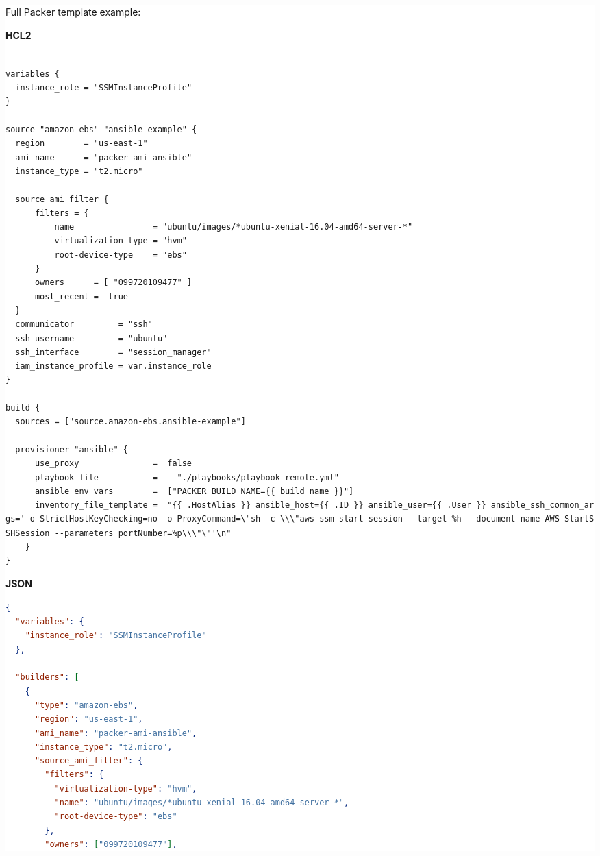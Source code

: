
Full Packer template example:

**HCL2**

```hcl

variables {
  instance_role = "SSMInstanceProfile"
}

source "amazon-ebs" "ansible-example" {
  region        = "us-east-1"
  ami_name      = "packer-ami-ansible"
  instance_type = "t2.micro"

  source_ami_filter {
      filters = {
          name                = "ubuntu/images/*ubuntu-xenial-16.04-amd64-server-*"
          virtualization-type = "hvm"
          root-device-type    = "ebs"
      }
      owners      = [ "099720109477" ]
      most_recent =  true
  }
  communicator         = "ssh"
  ssh_username         = "ubuntu"
  ssh_interface        = "session_manager"
  iam_instance_profile = var.instance_role
}

build {
  sources = ["source.amazon-ebs.ansible-example"]

  provisioner "ansible" {
      use_proxy               =  false
      playbook_file           =    "./playbooks/playbook_remote.yml"
      ansible_env_vars        =  ["PACKER_BUILD_NAME={{ build_name }}"]
      inventory_file_template =  "{{ .HostAlias }} ansible_host={{ .ID }} ansible_user={{ .User }} ansible_ssh_common_args='-o StrictHostKeyChecking=no -o ProxyCommand=\"sh -c \\\"aws ssm start-session --target %h --document-name AWS-StartSSHSession --parameters portNumber=%p\\\"\"'\n"
    }
}
```

**JSON**

```json
{
  "variables": {
    "instance_role": "SSMInstanceProfile"
  },

  "builders": [
    {
      "type": "amazon-ebs",
      "region": "us-east-1",
      "ami_name": "packer-ami-ansible",
      "instance_type": "t2.micro",
      "source_ami_filter": {
        "filters": {
          "virtualization-type": "hvm",
          "name": "ubuntu/images/*ubuntu-xenial-16.04-amd64-server-*",
          "root-device-type": "ebs"
        },
        "owners": ["099720109477"],
```